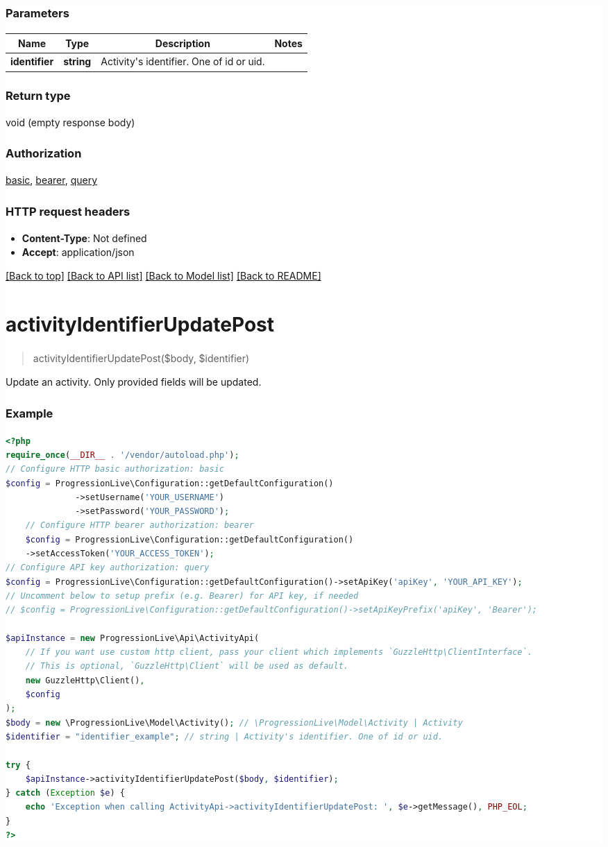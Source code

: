 ### Parameters

Name | Type | Description  | Notes
------------- | ------------- | ------------- | -------------
 **identifier** | **string**| Activity&#x27;s identifier. One of id or uid. |

### Return type

void (empty response body)

### Authorization

[basic](../../README.md#basic), [bearer](../../README.md#bearer), [query](../../README.md#query)

### HTTP request headers

 - **Content-Type**: Not defined
 - **Accept**: application/json

[[Back to top]](#) [[Back to API list]](../../README.md#documentation-for-api-endpoints) [[Back to Model list]](../../README.md#documentation-for-models) [[Back to README]](../../README.md)

# **activityIdentifierUpdatePost**
> activityIdentifierUpdatePost($body, $identifier)

Update an activity. Only provided fields will be updated.

### Example
```php
<?php
require_once(__DIR__ . '/vendor/autoload.php');
// Configure HTTP basic authorization: basic
$config = ProgressionLive\Configuration::getDefaultConfiguration()
              ->setUsername('YOUR_USERNAME')
              ->setPassword('YOUR_PASSWORD');
    // Configure HTTP bearer authorization: bearer
    $config = ProgressionLive\Configuration::getDefaultConfiguration()
    ->setAccessToken('YOUR_ACCESS_TOKEN');
// Configure API key authorization: query
$config = ProgressionLive\Configuration::getDefaultConfiguration()->setApiKey('apiKey', 'YOUR_API_KEY');
// Uncomment below to setup prefix (e.g. Bearer) for API key, if needed
// $config = ProgressionLive\Configuration::getDefaultConfiguration()->setApiKeyPrefix('apiKey', 'Bearer');

$apiInstance = new ProgressionLive\Api\ActivityApi(
    // If you want use custom http client, pass your client which implements `GuzzleHttp\ClientInterface`.
    // This is optional, `GuzzleHttp\Client` will be used as default.
    new GuzzleHttp\Client(),
    $config
);
$body = new \ProgressionLive\Model\Activity(); // \ProgressionLive\Model\Activity | Activity
$identifier = "identifier_example"; // string | Activity's identifier. One of id or uid.

try {
    $apiInstance->activityIdentifierUpdatePost($body, $identifier);
} catch (Exception $e) {
    echo 'Exception when calling ActivityApi->activityIdentifierUpdatePost: ', $e->getMessage(), PHP_EOL;
}
?>
```

